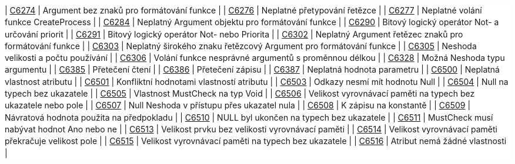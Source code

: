 |                       [C6274](../code-quality/c6274.md)                        |                                   Argument bez znaků pro formátování funkce                                   |
|                       [C6276](../code-quality/c6276.md)                        |                                              Neplatné přetypování řetězce                                              |
|                       [C6277](../code-quality/c6277.md)                        |                                          Neplatné volání funkce CreateProcess                                           |
|                       [C6284](../code-quality/c6284.md)                        |                                  Neplatný Argument objektu pro formátování funkce                                   |
|                       [C6290](../code-quality/c6290.md)                        |                                      Bitový logický operátor Not- a určování priorit                                       |
|                       [C6291](../code-quality/c6291.md)                        |                                       Bitový logický operátor Not- nebo Priorita                                       |
|                       [C6302](../code-quality/c6302.md)                        |                             Neplatný Argument řetězec znaků pro formátování funkce                              |
|                       [C6303](../code-quality/c6303.md)                        |                           Neplatný širokého znaku řetězcový Argument pro formátování funkce                           |
|                       [C6305](../code-quality/c6305.md)                        |                                         Neshoda velikosti a počtu používání                                         |
|                       [C6306](../code-quality/c6306.md)                        |                                   Volání funkce nesprávné argumentů s proměnnou délkou                                   |
|                       [C6328](../code-quality/c6328.md)                        |                                       Možná Neshoda typu argumentu                                        |
|                       [C6385](../code-quality/c6385.md)                        |                                                 Přetečení čtení                                                  |
|                       [C6386](../code-quality/c6386.md)                        |                                                 Přetečení zápisu                                                 |
|                       [C6387](../code-quality/c6387.md)                        |                                            Neplatná hodnota parametru                                            |
|                       [C6500](../code-quality/c6500.md)                        |                                          Neplatná vlastnost atributu                                           |
|                       [C6501](../code-quality/c6501.md)                        |                                     Konfliktní hodnotami vlastností atributu                                     |
|                       [C6503](../code-quality/c6503.md)                        |                                           Odkazy nesmí mít hodnotu Null                                           |
|                       [C6504](../code-quality/c6504.md)                        |                                              Null na typech bez ukazatele                                              |
|                       [C6505](../code-quality/c6505.md)                        |                                               Vlastnost MustCheck na typ Void                                               |
|                       [C6506](../code-quality/c6506.md)                        |                                      Velikost vyrovnávací paměti na typech bez ukazatele nebo pole                                      |
| [C6507](http://msdn.microsoft.com/en-us/18f88cd1-d035-4403-a6a4-12dd0affcf21)  |                                       Null Neshoda v přístupu přes ukazatel nula                                       |
|                       [C6508](../code-quality/c6508.md)                        |                                           K zápisu na konstantě                                            |
|                       [C6509](../code-quality/c6509.md)                        |                                          Návratová hodnota použita na předpokladu                                          |
|                       [C6510](../code-quality/c6510.md)                        |                                        NULL byl ukončen na typech bez ukazatele                                         |
|                       [C6511](../code-quality/c6511.md)                        |                                          MustCheck musí nabývat hodnot Ano nebo ne                                          |
|                       [C6513](../code-quality/c6513.md)                        |                                       Velikost prvku bez velikosti vyrovnávací paměti                                        |
|                       [C6514](../code-quality/c6514.md)                        |                                        Velikost vyrovnávací paměti překračuje velikost pole                                         |
|                       [C6515](../code-quality/c6515.md)                        |                                          Velikost vyrovnávací paměti na typech bez ukazatele                                           |
|                       [C6516](../code-quality/c6516.md)                        |                                          Atribut nemá žádné vlastnosti                                           |